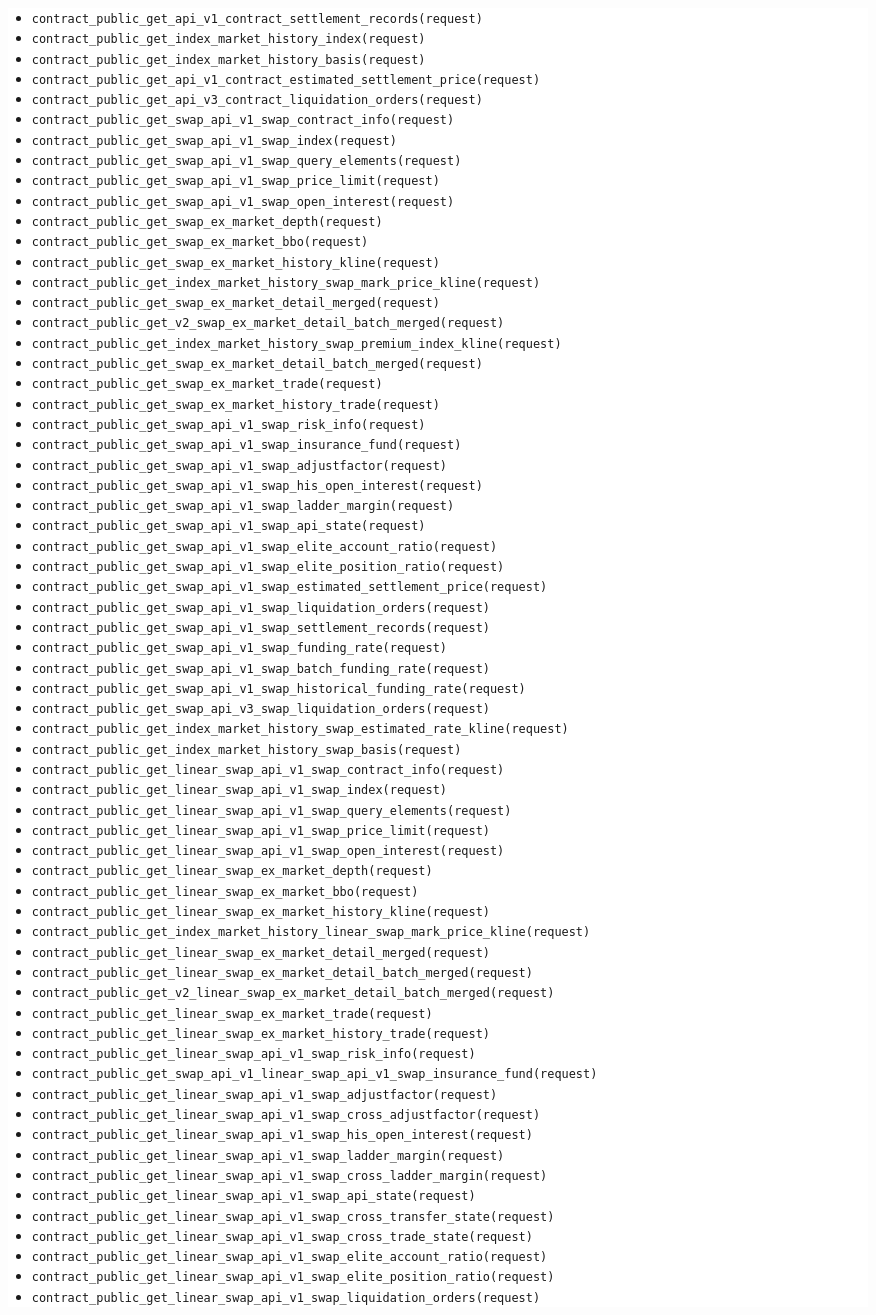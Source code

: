 - `contract_public_get_api_v1_contract_settlement_records(request)`
- `contract_public_get_index_market_history_index(request)`
- `contract_public_get_index_market_history_basis(request)`
- `contract_public_get_api_v1_contract_estimated_settlement_price(request)`
- `contract_public_get_api_v3_contract_liquidation_orders(request)`
- `contract_public_get_swap_api_v1_swap_contract_info(request)`
- `contract_public_get_swap_api_v1_swap_index(request)`
- `contract_public_get_swap_api_v1_swap_query_elements(request)`
- `contract_public_get_swap_api_v1_swap_price_limit(request)`
- `contract_public_get_swap_api_v1_swap_open_interest(request)`
- `contract_public_get_swap_ex_market_depth(request)`
- `contract_public_get_swap_ex_market_bbo(request)`
- `contract_public_get_swap_ex_market_history_kline(request)`
- `contract_public_get_index_market_history_swap_mark_price_kline(request)`
- `contract_public_get_swap_ex_market_detail_merged(request)`
- `contract_public_get_v2_swap_ex_market_detail_batch_merged(request)`
- `contract_public_get_index_market_history_swap_premium_index_kline(request)`
- `contract_public_get_swap_ex_market_detail_batch_merged(request)`
- `contract_public_get_swap_ex_market_trade(request)`
- `contract_public_get_swap_ex_market_history_trade(request)`
- `contract_public_get_swap_api_v1_swap_risk_info(request)`
- `contract_public_get_swap_api_v1_swap_insurance_fund(request)`
- `contract_public_get_swap_api_v1_swap_adjustfactor(request)`
- `contract_public_get_swap_api_v1_swap_his_open_interest(request)`
- `contract_public_get_swap_api_v1_swap_ladder_margin(request)`
- `contract_public_get_swap_api_v1_swap_api_state(request)`
- `contract_public_get_swap_api_v1_swap_elite_account_ratio(request)`
- `contract_public_get_swap_api_v1_swap_elite_position_ratio(request)`
- `contract_public_get_swap_api_v1_swap_estimated_settlement_price(request)`
- `contract_public_get_swap_api_v1_swap_liquidation_orders(request)`
- `contract_public_get_swap_api_v1_swap_settlement_records(request)`
- `contract_public_get_swap_api_v1_swap_funding_rate(request)`
- `contract_public_get_swap_api_v1_swap_batch_funding_rate(request)`
- `contract_public_get_swap_api_v1_swap_historical_funding_rate(request)`
- `contract_public_get_swap_api_v3_swap_liquidation_orders(request)`
- `contract_public_get_index_market_history_swap_estimated_rate_kline(request)`
- `contract_public_get_index_market_history_swap_basis(request)`
- `contract_public_get_linear_swap_api_v1_swap_contract_info(request)`
- `contract_public_get_linear_swap_api_v1_swap_index(request)`
- `contract_public_get_linear_swap_api_v1_swap_query_elements(request)`
- `contract_public_get_linear_swap_api_v1_swap_price_limit(request)`
- `contract_public_get_linear_swap_api_v1_swap_open_interest(request)`
- `contract_public_get_linear_swap_ex_market_depth(request)`
- `contract_public_get_linear_swap_ex_market_bbo(request)`
- `contract_public_get_linear_swap_ex_market_history_kline(request)`
- `contract_public_get_index_market_history_linear_swap_mark_price_kline(request)`
- `contract_public_get_linear_swap_ex_market_detail_merged(request)`
- `contract_public_get_linear_swap_ex_market_detail_batch_merged(request)`
- `contract_public_get_v2_linear_swap_ex_market_detail_batch_merged(request)`
- `contract_public_get_linear_swap_ex_market_trade(request)`
- `contract_public_get_linear_swap_ex_market_history_trade(request)`
- `contract_public_get_linear_swap_api_v1_swap_risk_info(request)`
- `contract_public_get_swap_api_v1_linear_swap_api_v1_swap_insurance_fund(request)`
- `contract_public_get_linear_swap_api_v1_swap_adjustfactor(request)`
- `contract_public_get_linear_swap_api_v1_swap_cross_adjustfactor(request)`
- `contract_public_get_linear_swap_api_v1_swap_his_open_interest(request)`
- `contract_public_get_linear_swap_api_v1_swap_ladder_margin(request)`
- `contract_public_get_linear_swap_api_v1_swap_cross_ladder_margin(request)`
- `contract_public_get_linear_swap_api_v1_swap_api_state(request)`
- `contract_public_get_linear_swap_api_v1_swap_cross_transfer_state(request)`
- `contract_public_get_linear_swap_api_v1_swap_cross_trade_state(request)`
- `contract_public_get_linear_swap_api_v1_swap_elite_account_ratio(request)`
- `contract_public_get_linear_swap_api_v1_swap_elite_position_ratio(request)`
- `contract_public_get_linear_swap_api_v1_swap_liquidation_orders(request)`